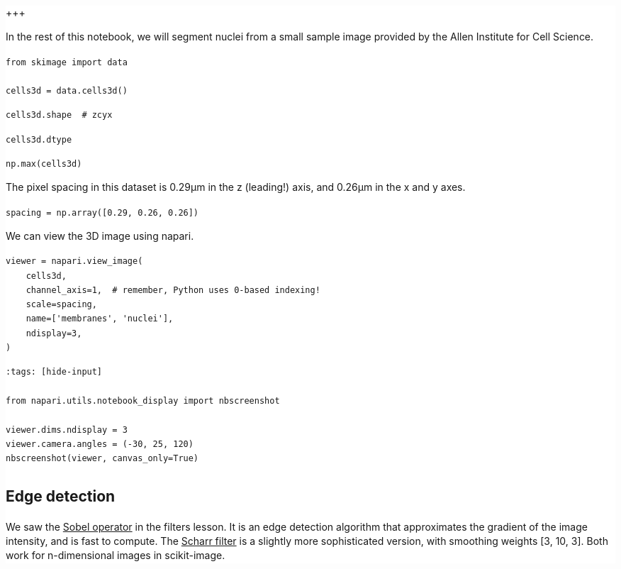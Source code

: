 +++

In the rest of this notebook, we will segment nuclei from a small sample image provided by the Allen Institute for Cell Science.

```{code-cell} ipython3
from skimage import data

cells3d = data.cells3d()
```

```{code-cell} ipython3
cells3d.shape  # zcyx
```

```{code-cell} ipython3
cells3d.dtype
```

```{code-cell} ipython3
np.max(cells3d)
```

The pixel spacing in this dataset is 0.29µm in the z (leading!) axis, and 0.26µm in the x and y axes.

```{code-cell} ipython3
spacing = np.array([0.29, 0.26, 0.26])
```

We can view the 3D image using napari.

```{code-cell} ipython3
viewer = napari.view_image(
    cells3d,
    channel_axis=1,  # remember, Python uses 0-based indexing!
    scale=spacing,
    name=['membranes', 'nuclei'],
    ndisplay=3,
)
```

```{code-cell} ipython3
:tags: [hide-input]

from napari.utils.notebook_display import nbscreenshot

viewer.dims.ndisplay = 3
viewer.camera.angles = (-30, 25, 120)
nbscreenshot(viewer, canvas_only=True)
```

## Edge detection

We saw the [Sobel operator](https://en.wikipedia.org/wiki/Sobel_operator) in the filters lesson. It is an edge detection algorithm that approximates the gradient of the image intensity, and is fast to compute. The [Scharr filter](https://scikit-image.org/docs/dev/api/skimage.filters.html#skimage.filters.scharr) is a slightly more sophisticated version, with smoothing weights [3, 10, 3]. Both work for n-dimensional images in scikit-image.
